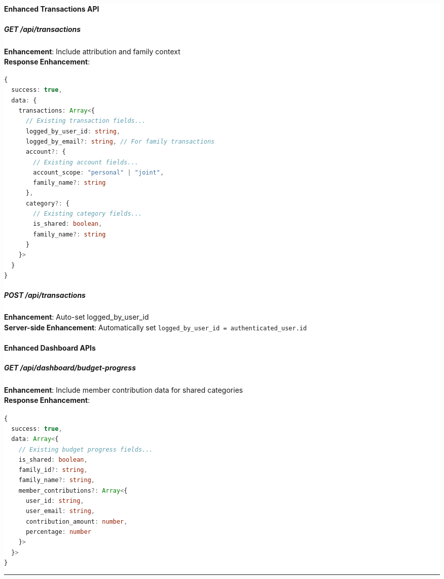#### Enhanced Transactions API

##### GET /api/transactions

**Enhancement**: Include attribution and family context  
**Response Enhancement**:

```typescript
{
  success: true,
  data: {
    transactions: Array<{
      // Existing transaction fields...
      logged_by_user_id: string,
      logged_by_email?: string, // For family transactions
      account?: {
        // Existing account fields...
        account_scope: "personal" | "joint",
        family_name?: string
      },
      category?: {
        // Existing category fields...
        is_shared: boolean,
        family_name?: string
      }
    }>
  }
}
```

##### POST /api/transactions

**Enhancement**: Auto-set logged_by_user_id  
**Server-side Enhancement**: Automatically set `logged_by_user_id = authenticated_user.id`

#### Enhanced Dashboard APIs

##### GET /api/dashboard/budget-progress

**Enhancement**: Include member contribution data for shared categories  
**Response Enhancement**:

```typescript
{
  success: true,
  data: Array<{
    // Existing budget progress fields...
    is_shared: boolean,
    family_id?: string,
    family_name?: string,
    member_contributions?: Array<{
      user_id: string,
      user_email: string,
      contribution_amount: number,
      percentage: number
    }>
  }>
}
```

---